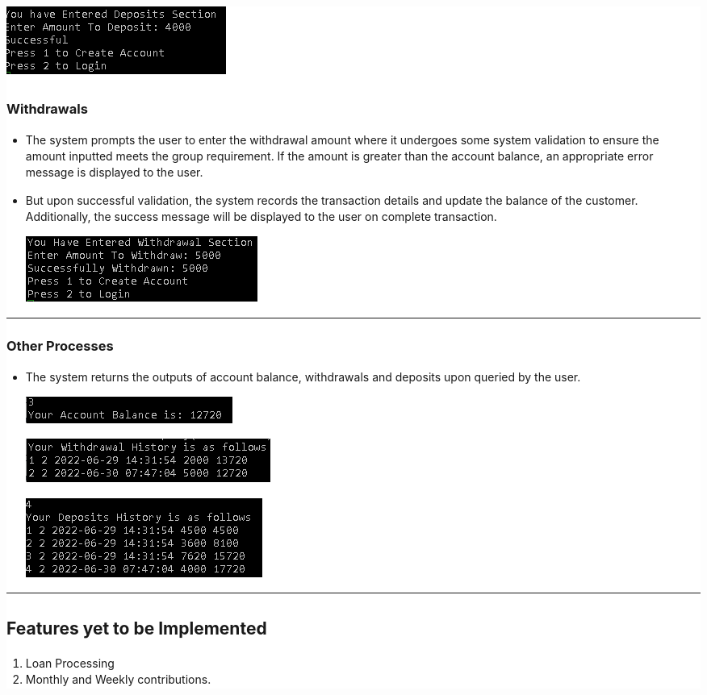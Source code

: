   ![Alt text](/img/deposits.png)
---

### Withdrawals
- The system prompts the user to enter the withdrawal amount where it undergoes some system validation to ensure the amount inputted meets the group requirement. If the amount is greater than the account balance, an appropriate error message is displayed to the user.
- But upon successful validation, the system records the transaction details and update the balance of the customer. Additionally, the success message will be displayed to the user on complete transaction.

  ![ALt text](/img/withdrawals.png)
---

### Other Processes
- The system returns the outputs of account balance, withdrawals and deposits upon queried by the user.

   ![Alt text](/img/balance.png "Account balance")


   ![Alt text](/img/with_hist.png "Withdrawal history")


   ![Alt text](/img/dep_his.png "Deposits history")
---

## Features yet to be Implemented
1. Loan Processing
2. Monthly and Weekly contributions.
